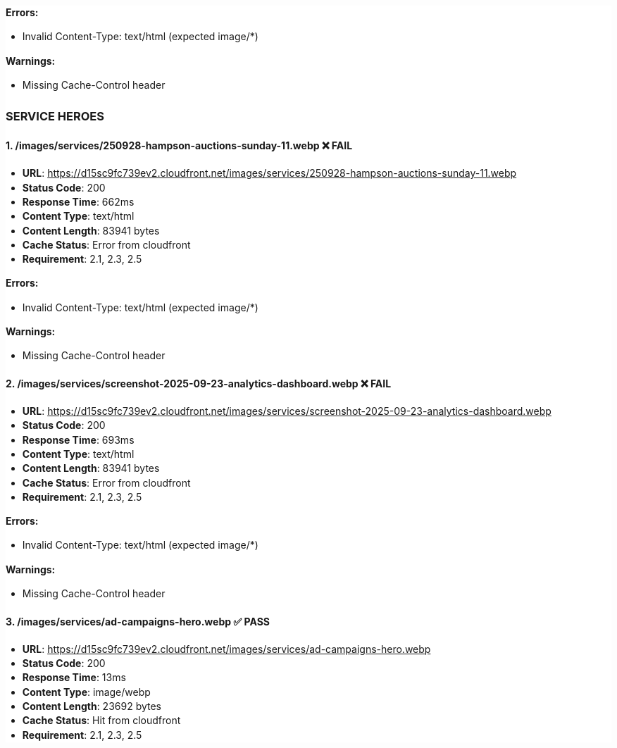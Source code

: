 **Errors:**

- Invalid Content-Type: text/html (expected image/\*)

**Warnings:**

- Missing Cache-Control header

### SERVICE HEROES

#### 1. /images/services/250928-hampson-auctions-sunday-11.webp ❌ FAIL

- **URL**:
  https://d15sc9fc739ev2.cloudfront.net/images/services/250928-hampson-auctions-sunday-11.webp
- **Status Code**: 200
- **Response Time**: 662ms
- **Content Type**: text/html
- **Content Length**: 83941 bytes
- **Cache Status**: Error from cloudfront
- **Requirement**: 2.1, 2.3, 2.5

**Errors:**

- Invalid Content-Type: text/html (expected image/\*)

**Warnings:**

- Missing Cache-Control header

#### 2. /images/services/screenshot-2025-09-23-analytics-dashboard.webp ❌ FAIL

- **URL**:
  https://d15sc9fc739ev2.cloudfront.net/images/services/screenshot-2025-09-23-analytics-dashboard.webp
- **Status Code**: 200
- **Response Time**: 693ms
- **Content Type**: text/html
- **Content Length**: 83941 bytes
- **Cache Status**: Error from cloudfront
- **Requirement**: 2.1, 2.3, 2.5

**Errors:**

- Invalid Content-Type: text/html (expected image/\*)

**Warnings:**

- Missing Cache-Control header

#### 3. /images/services/ad-campaigns-hero.webp ✅ PASS

- **URL**:
  https://d15sc9fc739ev2.cloudfront.net/images/services/ad-campaigns-hero.webp
- **Status Code**: 200
- **Response Time**: 13ms
- **Content Type**: image/webp
- **Content Length**: 23692 bytes
- **Cache Status**: Hit from cloudfront
- **Requirement**: 2.1, 2.3, 2.5
